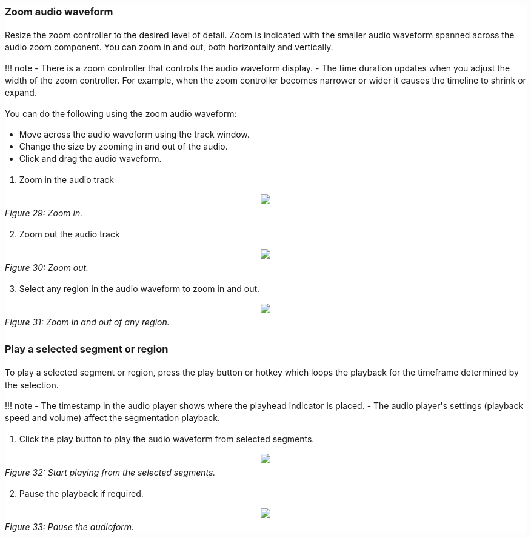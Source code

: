 ### Zoom audio waveform
Resize the zoom controller to the desired level of detail. Zoom is indicated with the smaller audio waveform spanned across the audio zoom component. You can zoom in and out, both horizontally and vertically.

!!! note
    - There is a zoom controller that controls the audio waveform display.
    - The time duration updates when you adjust the width of the zoom controller. For example, when the zoom controller becomes narrower or wider it causes the timeline to shrink or expand.

You can do the following using the zoom audio waveform: 
- Move across the audio waveform using the track window.
- Change the size by zooming in and out of the audio.
- Click and drag the audio waveform. 


1. Zoom in the audio track 
<center>
<img src="../images/audio-experience/zoom_in_audio_player.png" class="gif-border" />
</center>
    <i>Figure 29: Zoom in.</i>

2. Zoom out the audio track 
<center>
<img src="../images/audio-experience/zoom_out_audio_player.png" class="gif-border" />
</center>
    <i>Figure 30: Zoom out.</i>

3. Select any region in the audio waveform to zoom in and out. 
<center>
<img src="../images/audio-experience/select_region_audio_player.png" class="gif-border" />
</center>
    <i>Figure 31: Zoom in and out of any region.</i>

### Play a selected segment or region
To play a selected segment or region, press the play button or hotkey which loops the playback for the timeframe determined by the selection. 

!!! note 
    - The timestamp in the audio player shows where the playhead indicator is placed.
    - The audio player's settings (playback speed and volume) affect the segmentation playback. 

1. Click the play button to play the audio waveform from selected segments. 
<center>
<img src="../images/audio-experience/play_begin_overlapped_regions.png" class="gif-border" />
</center>
    <i>Figure 32: Start playing from the selected segments.</i>

2. Pause the playback if required. 
<center>
<img src="../images/audio-experience/play_start_overlapped_regions.png" class="gif-border" />
</center>
    <i>Figure 33: Pause the audioform.</i>
